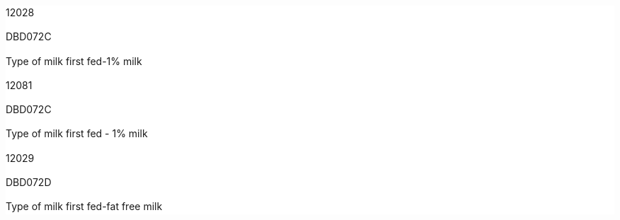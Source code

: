 <td style="text-align:left;">

12028

</td>

<td style="text-align:left;">

DBD072C

</td>

<td style="text-align:left;">

Type of milk first fed-1% milk

</td>

</tr>

<tr>

<td style="text-align:left;">

12081

</td>

<td style="text-align:left;">

DBD072C

</td>

<td style="text-align:left;">

Type of milk first fed - 1% milk

</td>

</tr>

<tr>

<td style="text-align:left;">

12029

</td>

<td style="text-align:left;">

DBD072D

</td>

<td style="text-align:left;">

Type of milk first fed-fat free milk

</td>

</tr>

<tr>
